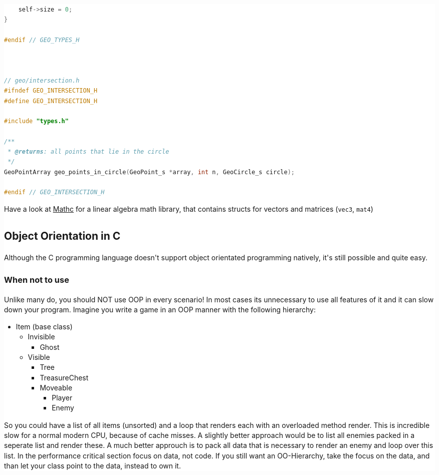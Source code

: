 ```c
    self->size = 0;
}

#endif // GEO_TYPES_H



// geo/intersection.h
#ifndef GEO_INTERSECTION_H
#define GEO_INTERSECTION_H

#include "types.h"

/**
 * @returns: all points that lie in the circle
 */
GeoPointArray geo_points_in_circle(GeoPoint_s *array, int n, GeoCircle_s circle);

#endif // GEO_INTERSECTION_H
```
Have a look at [Mathc](https://github.com/renehorstmann/Mathc) for a linear algebra math library,
that contains structs for vectors and matrices (`vec3`, `mat4`)


## Object Orientation in C
Although the C programming language doesn't support object orientated programming natively,
it's still possible and quite easy.

### When not to use
Unlike many do, you should NOT use OOP in every scenario!
In most cases its unnecessary to use all features of it and it can slow down your program.
Imagine you write a game in an OOP manner with the following hierarchy:
+ Item (base class)
    - Invisible
        - Ghost
    - Visible
        - Tree
        - TreasureChest
        - Moveable
            - Player
            - Enemy

So you could have a list of all items (unsorted) and a loop that renders each with an overloaded method render.
This is incredible slow for a normal modern CPU, because of cache misses.
A slightly better approach would be to list all enemies packed in a seperate list and render these.
A much better approuch is to pack all data that is necessary to render an enemy and loop over this list.
In the performance critical section focus on data, not code.
If you still want an OO-Hierarchy, take the focus on the data, and than let your class point to the data, instead to own it.
